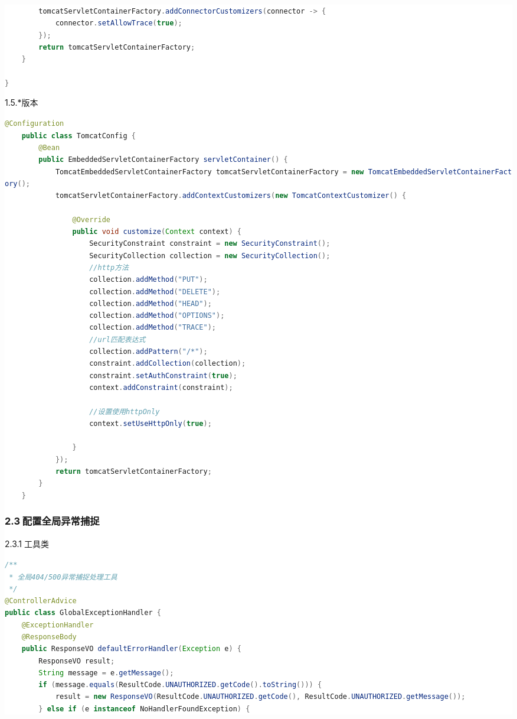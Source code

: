 ```java
        tomcatServletContainerFactory.addConnectorCustomizers(connector -> {
            connector.setAllowTrace(true);
        });
        return tomcatServletContainerFactory;
    }
 
}
```

1.5.*版本

```java
@Configuration
	public class TomcatConfig {
		@Bean
		public EmbeddedServletContainerFactory servletContainer() {
			TomcatEmbeddedServletContainerFactory tomcatServletContainerFactory = new TomcatEmbeddedServletContainerFactory();
			tomcatServletContainerFactory.addContextCustomizers(new TomcatContextCustomizer() {

				@Override
				public void customize(Context context) {
					SecurityConstraint constraint = new SecurityConstraint();
					SecurityCollection collection = new SecurityCollection();
					//http方法
					collection.addMethod("PUT");
					collection.addMethod("DELETE");
					collection.addMethod("HEAD");
					collection.addMethod("OPTIONS");
					collection.addMethod("TRACE");
					//url匹配表达式
					collection.addPattern("/*");
					constraint.addCollection(collection);
					constraint.setAuthConstraint(true);
					context.addConstraint(constraint);

					//设置使用httpOnly
					context.setUseHttpOnly(true);

				}
			});
			return tomcatServletContainerFactory;
		}
	}
```

### 2.3 配置全局异常捕捉

2.3.1 工具类

```java
/**
 * 全局404/500异常捕捉处理工具
 */
@ControllerAdvice
public class GlobalExceptionHandler {
    @ExceptionHandler
    @ResponseBody
    public ResponseVO defaultErrorHandler(Exception e) {
        ResponseVO result;
        String message = e.getMessage();
        if (message.equals(ResultCode.UNAUTHORIZED.getCode().toString())) {
            result = new ResponseVO(ResultCode.UNAUTHORIZED.getCode(), ResultCode.UNAUTHORIZED.getMessage());
        } else if (e instanceof NoHandlerFoundException) {
```